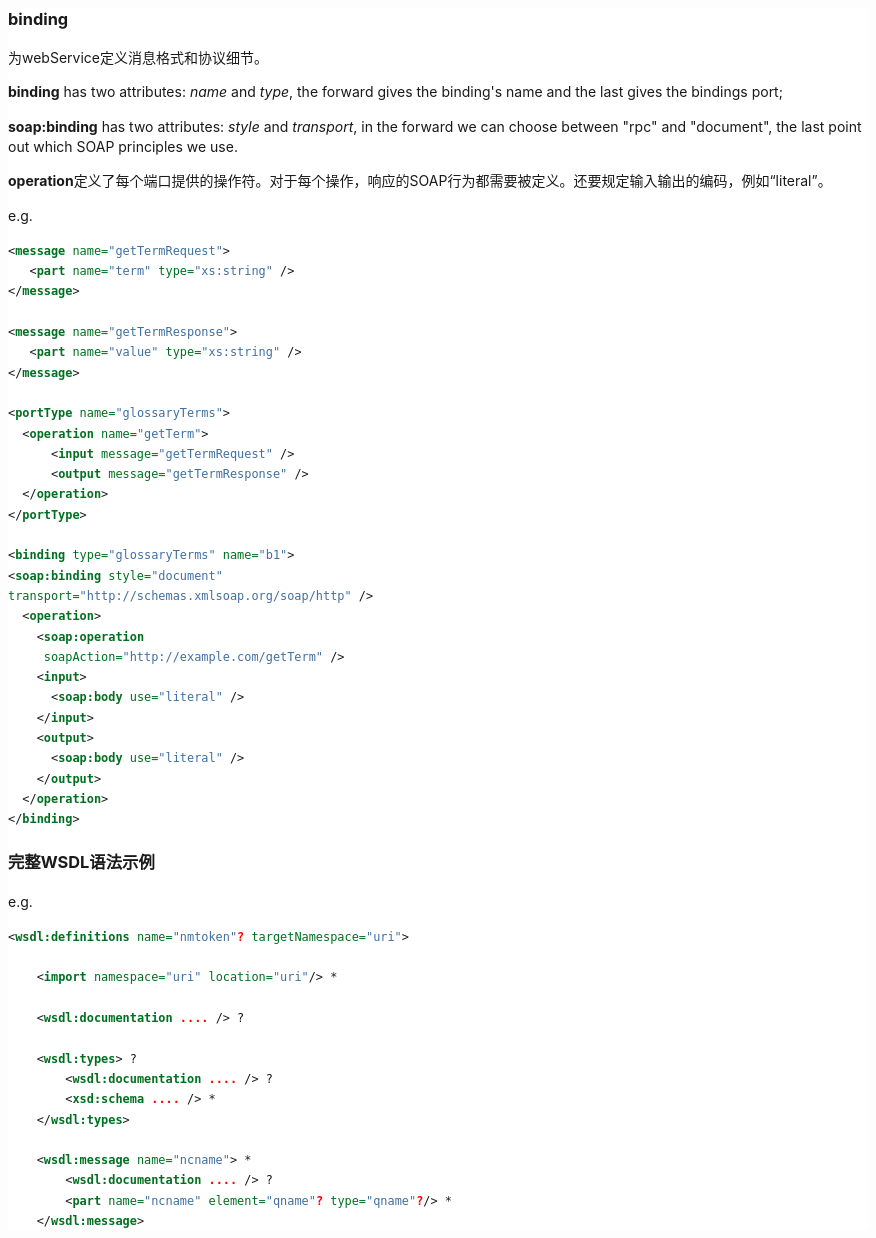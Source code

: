

### binding

为webService定义消息格式和协议细节。

**binding** has two attributes: *name* and *type*, the forward gives the binding's name and the last gives the bindings port;

**soap:binding** has two attributes: *style* and *transport*, in the forward we can choose between "rpc" and "document", the last point out which SOAP principles we use.

**operation**定义了每个端口提供的操作符。对于每个操作，响应的SOAP行为都需要被定义。还要规定输入输出的编码，例如“literal”。

e.g.

```xml
<message name="getTermRequest">
   <part name="term" type="xs:string" />
</message>

<message name="getTermResponse">
   <part name="value" type="xs:string" />
</message>

<portType name="glossaryTerms">
  <operation name="getTerm">
      <input message="getTermRequest" />
      <output message="getTermResponse" />
  </operation>
</portType>

<binding type="glossaryTerms" name="b1">
<soap:binding style="document"
transport="http://schemas.xmlsoap.org/soap/http" />
  <operation>
    <soap:operation
     soapAction="http://example.com/getTerm" />
    <input>
      <soap:body use="literal" />
    </input>
    <output>
      <soap:body use="literal" />
    </output>
  </operation>
</binding>
```

### 完整WSDL语法示例

e.g.

```xml
<wsdl:definitions name="nmtoken"? targetNamespace="uri">

    <import namespace="uri" location="uri"/> *
	
    <wsdl:documentation .... /> ?

    <wsdl:types> ?
        <wsdl:documentation .... /> ?
        <xsd:schema .... /> *
    </wsdl:types>

    <wsdl:message name="ncname"> *
        <wsdl:documentation .... /> ?
        <part name="ncname" element="qname"? type="qname"?/> *
    </wsdl:message>
```